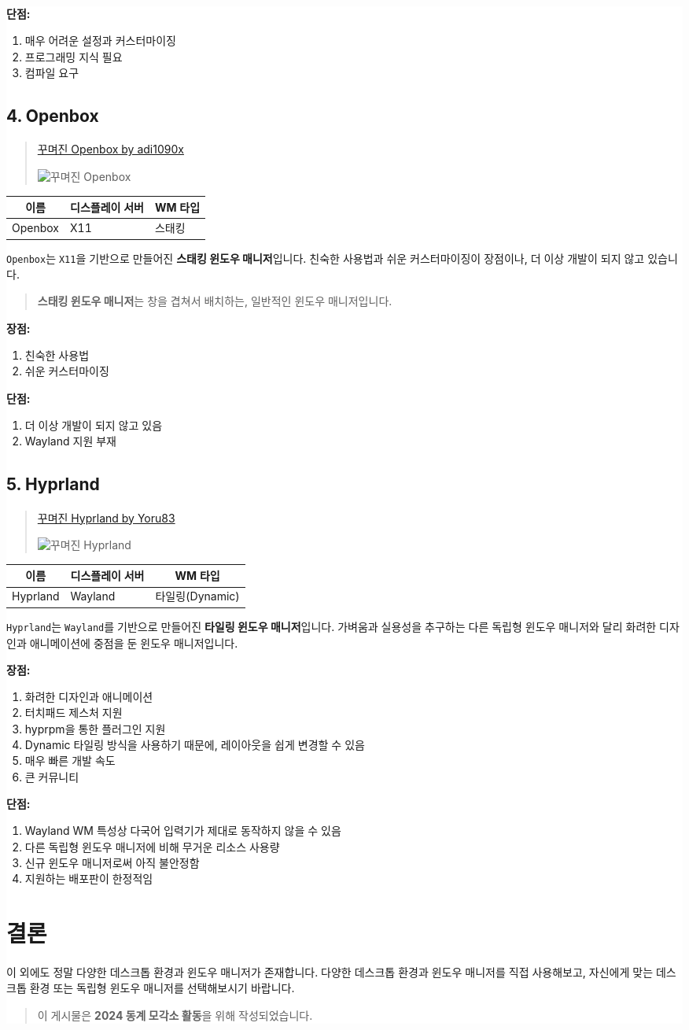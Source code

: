 **단점:**

1. 매우 어려운 설정과 커스터마이징
2. 프로그래밍 지식 필요
3. 컴파일 요구

## 4. Openbox

> [꾸며진 Openbox by adi1090x](https://www.reddit.com/r/unixporn/comments/nqri3y/openbox_did_someone_say_widgets/)
>
> ![꾸며진 Openbox](/de/riced-openbox.png)

| 이름    | 디스플레이 서버 | WM 타입 |
| ------- | --------------- | ------- |
| Openbox | X11             | 스태킹  |

`Openbox`는 `X11`을 기반으로 만들어진 **스태킹 윈도우 매니저**입니다.
친숙한 사용법과 쉬운 커스터마이징이 장점이나, 더 이상 개발이 되지 않고 있습니다.

> **스태킹 윈도우 매니저**는 창을 겹쳐서 배치하는, 일반적인 윈도우 매니저입니다.

**장점:**

1. 친숙한 사용법
2. 쉬운 커스터마이징

**단점:**

1. 더 이상 개발이 되지 않고 있음
2. Wayland 지원 부재

## 5. Hyprland

> [꾸며진 Hyprland by Yoru83](https://www.reddit.com/r/unixporn/comments/12cs8av/hyprland_just_switched_to_archhyprland_from/)
>
> ![꾸며진 Hyprland](/de/riced-hyprland.png)

| 이름     | 디스플레이 서버 | WM 타입         |
| -------- | --------------- | --------------- |
| Hyprland | Wayland         | 타일링(Dynamic) |

`Hyprland`는 `Wayland`를 기반으로 만들어진 **타일링 윈도우 매니저**입니다.
가벼움과 실용성을 추구하는 다른 독립형 윈도우 매니저와 달리 화려한 디자인과 애니메이션에 중점을 둔 윈도우 매니저입니다.

**장점:**

1. 화려한 디자인과 애니메이션
2. 터치패드 제스처 지원
3. hyprpm을 통한 플러그인 지원
4. Dynamic 타일링 방식을 사용하기 때문에, 레이아웃을 쉽게 변경할 수 있음
5. 매우 빠른 개발 속도
6. 큰 커뮤니티

**단점:**

1. Wayland WM 특성상 다국어 입력기가 제대로 동작하지 않을 수 있음
2. 다른 독립형 윈도우 매니저에 비해 무거운 리소스 사용량
3. 신규 윈도우 매니저로써 아직 불안정함
4. 지원하는 배포판이 한정적임

# 결론

이 외에도 정말 다양한 데스크톱 환경과 윈도우 매니저가 존재합니다.
다양한 데스크톱 환경과 윈도우 매니저를 직접 사용해보고, 자신에게 맞는 데스크톱 환경 또는 독립형 윈도우 매니저를 선택해보시기 바랍니다.

> 이 게시물은 **2024 동계 모각소 활동**을 위해 작성되었습니다.
